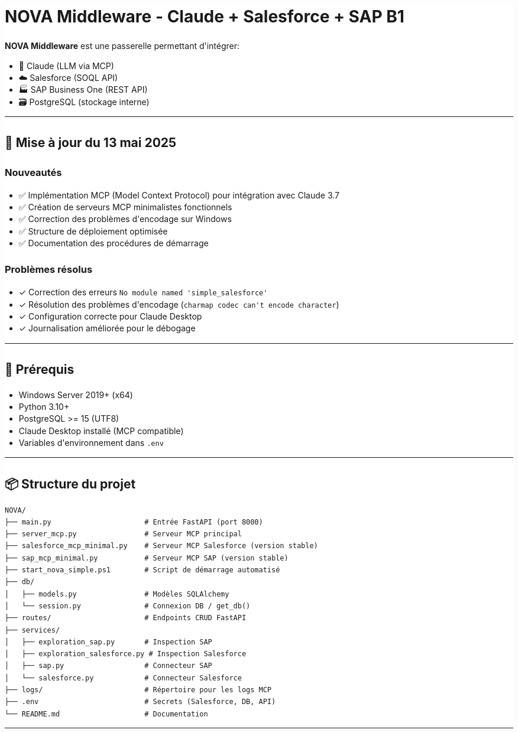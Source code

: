# NOVA Middleware - Claude + Salesforce + SAP B1

**NOVA Middleware** est une passerelle permettant d'intégrer:
- 🧠 Claude (LLM via MCP)
- ☁️ Salesforce (SOQL API)
- 🏭 SAP Business One (REST API)
- 🗃️ PostgreSQL (stockage interne)

---

## 🚀 Mise à jour du 13 mai 2025

### Nouveautés

- ✅ Implémentation MCP (Model Context Protocol) pour intégration avec Claude 3.7
- ✅ Création de serveurs MCP minimalistes fonctionnels
- ✅ Correction des problèmes d'encodage sur Windows
- ✅ Structure de déploiement optimisée
- ✅ Documentation des procédures de démarrage

### Problèmes résolus

- ✓ Correction des erreurs `No module named 'simple_salesforce'`
- ✓ Résolution des problèmes d'encodage (`charmap codec can't encode character`)
- ✓ Configuration correcte pour Claude Desktop
- ✓ Journalisation améliorée pour le débogage

---

## 🔧 Prérequis

- Windows Server 2019+ (x64)
- Python 3.10+
- PostgreSQL >= 15 (UTF8)
- Claude Desktop installé (MCP compatible)
- Variables d'environnement dans `.env`

---

## 📦 Structure du projet

```
NOVA/
├── main.py                      # Entrée FastAPI (port 8000)
├── server_mcp.py                # Serveur MCP principal
├── salesforce_mcp_minimal.py    # Serveur MCP Salesforce (version stable)
├── sap_mcp_minimal.py           # Serveur MCP SAP (version stable)
├── start_nova_simple.ps1        # Script de démarrage automatisé
├── db/
│   ├── models.py                # Modèles SQLAlchemy
│   └── session.py               # Connexion DB / get_db()
├── routes/                      # Endpoints CRUD FastAPI
├── services/
│   ├── exploration_sap.py       # Inspection SAP
│   ├── exploration_salesforce.py # Inspection Salesforce
│   ├── sap.py                   # Connecteur SAP
│   └── salesforce.py            # Connecteur Salesforce
├── logs/                        # Répertoire pour les logs MCP
├── .env                         # Secrets (Salesforce, DB, API)
└── README.md                    # Documentation
```

---
